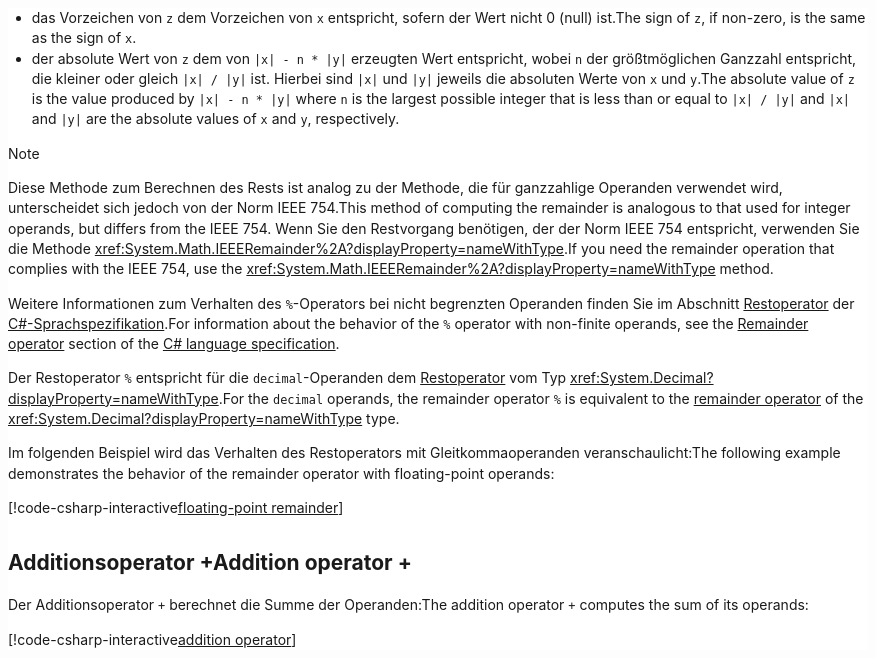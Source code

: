 - <span data-ttu-id="0d976-149">das Vorzeichen von `z` dem Vorzeichen von `x` entspricht, sofern der Wert nicht 0 (null) ist.</span><span class="sxs-lookup"><span data-stu-id="0d976-149">The sign of `z`, if non-zero, is the same as the sign of `x`.</span></span>
- <span data-ttu-id="0d976-150">der absolute Wert von `z` dem von `|x| - n * |y|` erzeugten Wert entspricht, wobei `n` der größtmöglichen Ganzzahl entspricht, die kleiner oder gleich `|x| / |y|` ist. Hierbei sind `|x|` und `|y|` jeweils die absoluten Werte von `x` und `y`.</span><span class="sxs-lookup"><span data-stu-id="0d976-150">The absolute value of `z` is the value produced by `|x| - n * |y|` where `n` is the largest possible integer that is less than or equal to `|x| / |y|` and `|x|` and `|y|` are the absolute values of `x` and `y`, respectively.</span></span>

> [!NOTE]
> <span data-ttu-id="0d976-151">Diese Methode zum Berechnen des Rests ist analog zu der Methode, die für ganzzahlige Operanden verwendet wird, unterscheidet sich jedoch von der Norm IEEE 754.</span><span class="sxs-lookup"><span data-stu-id="0d976-151">This method of computing the remainder is analogous to that used for integer operands, but differs from the IEEE 754.</span></span> <span data-ttu-id="0d976-152">Wenn Sie den Restvorgang benötigen, der der Norm IEEE 754 entspricht, verwenden Sie die Methode <xref:System.Math.IEEERemainder%2A?displayProperty=nameWithType>.</span><span class="sxs-lookup"><span data-stu-id="0d976-152">If you need the remainder operation that complies with the IEEE 754, use the <xref:System.Math.IEEERemainder%2A?displayProperty=nameWithType> method.</span></span>

<span data-ttu-id="0d976-153">Weitere Informationen zum Verhalten des `%`-Operators bei nicht begrenzten Operanden finden Sie im Abschnitt [Restoperator](~/_csharplang/spec/expressions.md#remainder-operator) der [C#-Sprachspezifikation](~/_csharplang/spec/introduction.md).</span><span class="sxs-lookup"><span data-stu-id="0d976-153">For information about the behavior of the `%` operator with non-finite operands, see the [Remainder operator](~/_csharplang/spec/expressions.md#remainder-operator) section of the [C# language specification](~/_csharplang/spec/introduction.md).</span></span>

<span data-ttu-id="0d976-154">Der Restoperator `%` entspricht für die `decimal`-Operanden dem [Restoperator](<xref:System.Decimal.op_Modulus(System.Decimal,System.Decimal)>) vom Typ <xref:System.Decimal?displayProperty=nameWithType>.</span><span class="sxs-lookup"><span data-stu-id="0d976-154">For the `decimal` operands, the remainder operator `%` is equivalent to the [remainder operator](<xref:System.Decimal.op_Modulus(System.Decimal,System.Decimal)>) of the <xref:System.Decimal?displayProperty=nameWithType> type.</span></span>

<span data-ttu-id="0d976-155">Im folgenden Beispiel wird das Verhalten des Restoperators mit Gleitkommaoperanden veranschaulicht:</span><span class="sxs-lookup"><span data-stu-id="0d976-155">The following example demonstrates the behavior of the remainder operator with floating-point operands:</span></span>

[!code-csharp-interactive[floating-point remainder](~/samples/snippets/csharp/language-reference/operators/ArithmeticOperators.cs#FloatingPointRemainder)]

## <a name="addition-operator-"></a><span data-ttu-id="0d976-156">Additionsoperator +</span><span class="sxs-lookup"><span data-stu-id="0d976-156">Addition operator +</span></span>

<span data-ttu-id="0d976-157">Der Additionsoperator `+` berechnet die Summe der Operanden:</span><span class="sxs-lookup"><span data-stu-id="0d976-157">The addition operator `+` computes the sum of its operands:</span></span>

[!code-csharp-interactive[addition operator](~/samples/snippets/csharp/language-reference/operators/ArithmeticOperators.cs#Addition)]
